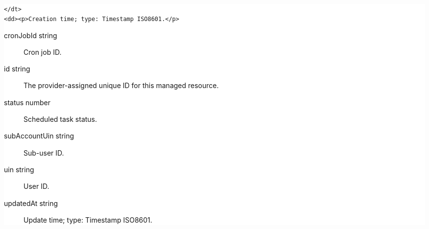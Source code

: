     </dt>
    <dd><p>Creation time; type: Timestamp ISO8601.</p>
</dd><dt class="property-"
            title="">
        <span id="cronjobid_nodejs">
<a data-swiftype-name="resource-property" data-swiftype-type="text" href="#cronjobid_nodejs" style="color: inherit; text-decoration: inherit;">cron<wbr>Job<wbr>Id</a>
</span>
        <span class="property-indicator"></span>
        <span class="property-type">string</span>
    </dt>
    <dd><p>Cron job ID.</p>
</dd><dt class="property-"
            title="">
        <span id="id_nodejs">
<a data-swiftype-name="resource-property" data-swiftype-type="text" href="#id_nodejs" style="color: inherit; text-decoration: inherit;">id</a>
</span>
        <span class="property-indicator"></span>
        <span class="property-type">string</span>
    </dt>
    <dd><p>The provider-assigned unique ID for this managed resource.</p>
</dd><dt class="property-"
            title="">
        <span id="status_nodejs">
<a data-swiftype-name="resource-property" data-swiftype-type="text" href="#status_nodejs" style="color: inherit; text-decoration: inherit;">status</a>
</span>
        <span class="property-indicator"></span>
        <span class="property-type">number</span>
    </dt>
    <dd><p>Scheduled task status.</p>
</dd><dt class="property-"
            title="">
        <span id="subaccountuin_nodejs">
<a data-swiftype-name="resource-property" data-swiftype-type="text" href="#subaccountuin_nodejs" style="color: inherit; text-decoration: inherit;">sub<wbr>Account<wbr>Uin</a>
</span>
        <span class="property-indicator"></span>
        <span class="property-type">string</span>
    </dt>
    <dd><p>Sub-user ID.</p>
</dd><dt class="property-"
            title="">
        <span id="uin_nodejs">
<a data-swiftype-name="resource-property" data-swiftype-type="text" href="#uin_nodejs" style="color: inherit; text-decoration: inherit;">uin</a>
</span>
        <span class="property-indicator"></span>
        <span class="property-type">string</span>
    </dt>
    <dd><p>User ID.</p>
</dd><dt class="property-"
            title="">
        <span id="updatedat_nodejs">
<a data-swiftype-name="resource-property" data-swiftype-type="text" href="#updatedat_nodejs" style="color: inherit; text-decoration: inherit;">updated<wbr>At</a>
</span>
        <span class="property-indicator"></span>
        <span class="property-type">string</span>
    </dt>
    <dd><p>Update time; type: Timestamp ISO8601.</p>
</dd></dl>
</pulumi-choosable>